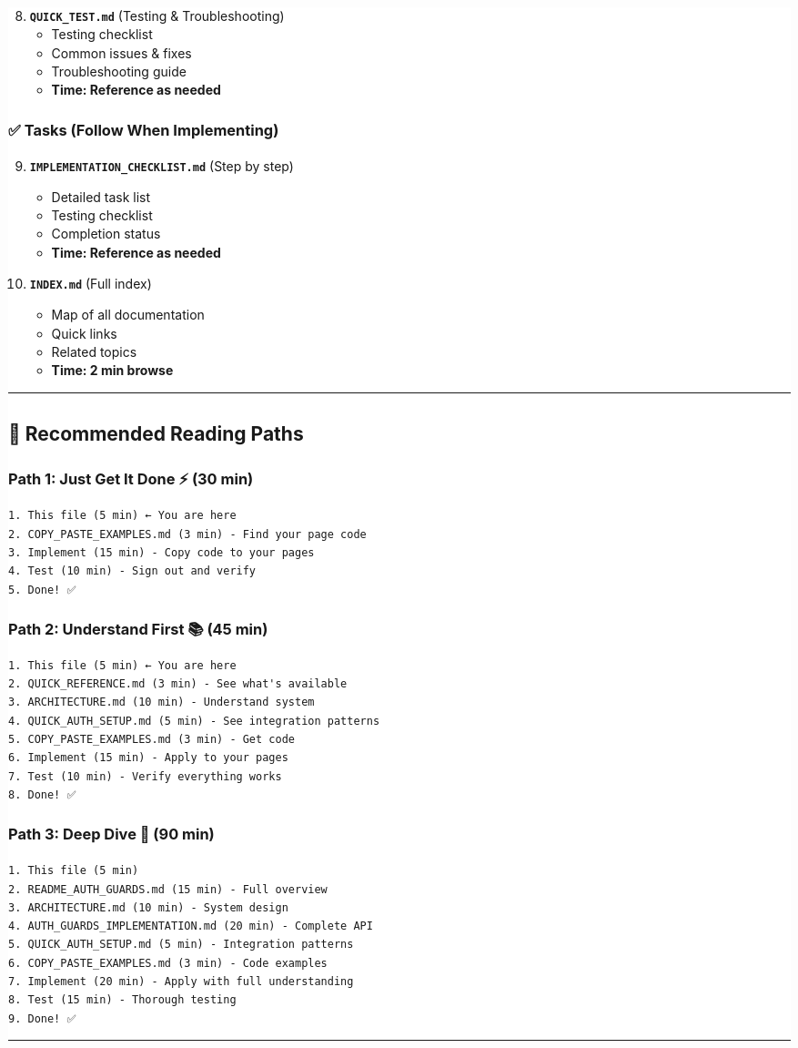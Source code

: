 8. **`QUICK_TEST.md`** (Testing & Troubleshooting)
   - Testing checklist
   - Common issues & fixes
   - Troubleshooting guide
   - **Time: Reference as needed**

### ✅ Tasks (Follow When Implementing)
9. **`IMPLEMENTATION_CHECKLIST.md`** (Step by step)
   - Detailed task list
   - Testing checklist
   - Completion status
   - **Time: Reference as needed**

10. **`INDEX.md`** (Full index)
    - Map of all documentation
    - Quick links
    - Related topics
    - **Time: 2 min browse**

---

## 🎯 Recommended Reading Paths

### Path 1: Just Get It Done ⚡ (30 min)
```
1. This file (5 min) ← You are here
2. COPY_PASTE_EXAMPLES.md (3 min) - Find your page code
3. Implement (15 min) - Copy code to your pages
4. Test (10 min) - Sign out and verify
5. Done! ✅
```

### Path 2: Understand First 📚 (45 min)
```
1. This file (5 min) ← You are here
2. QUICK_REFERENCE.md (3 min) - See what's available
3. ARCHITECTURE.md (10 min) - Understand system
4. QUICK_AUTH_SETUP.md (5 min) - See integration patterns
5. COPY_PASTE_EXAMPLES.md (3 min) - Get code
6. Implement (15 min) - Apply to your pages
7. Test (10 min) - Verify everything works
8. Done! ✅
```

### Path 3: Deep Dive 🔬 (90 min)
```
1. This file (5 min)
2. README_AUTH_GUARDS.md (15 min) - Full overview
3. ARCHITECTURE.md (10 min) - System design
4. AUTH_GUARDS_IMPLEMENTATION.md (20 min) - Complete API
5. QUICK_AUTH_SETUP.md (5 min) - Integration patterns
6. COPY_PASTE_EXAMPLES.md (3 min) - Code examples
7. Implement (20 min) - Apply with full understanding
8. Test (15 min) - Thorough testing
9. Done! ✅
```

---